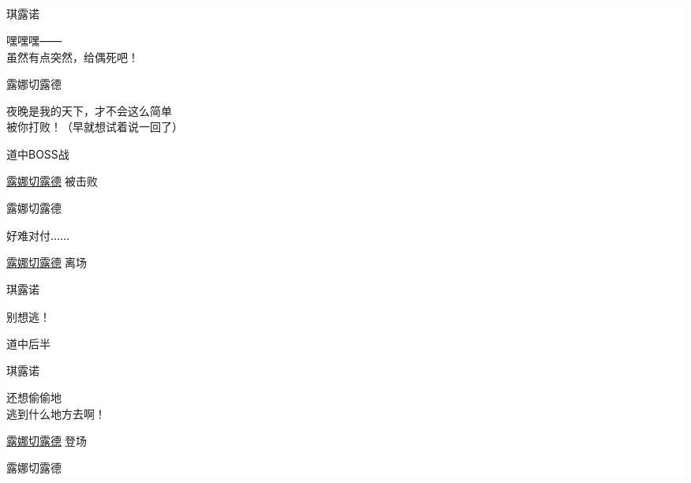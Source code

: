 
  

[](./琪露诺.md)琪露诺
  
嘿嘿嘿——  
虽然有点突然，给偶死吧！
  

  

[](./露娜切露德.md)露娜切露德
  
夜晚是我的天下，才不会这么简单  
被你打败！（早就想试着说一回了）
  

  


  
道中BOSS战
  

  


  
[露娜切露德](./露娜切露德.md) 被击败
  

  

[](./露娜切露德.md)露娜切露德
  
好难对付……
  

  


  
[露娜切露德](./露娜切露德.md) 离场
  

  

[](./琪露诺.md)琪露诺
  
别想逃！
  

  


  
道中后半
  

  

[](./琪露诺.md)琪露诺
  
还想偷偷地  
逃到什么地方去啊！
  

  


  
[露娜切露德](./露娜切露德.md) 登场
  

  

[](./露娜切露德.md)露娜切露德
  